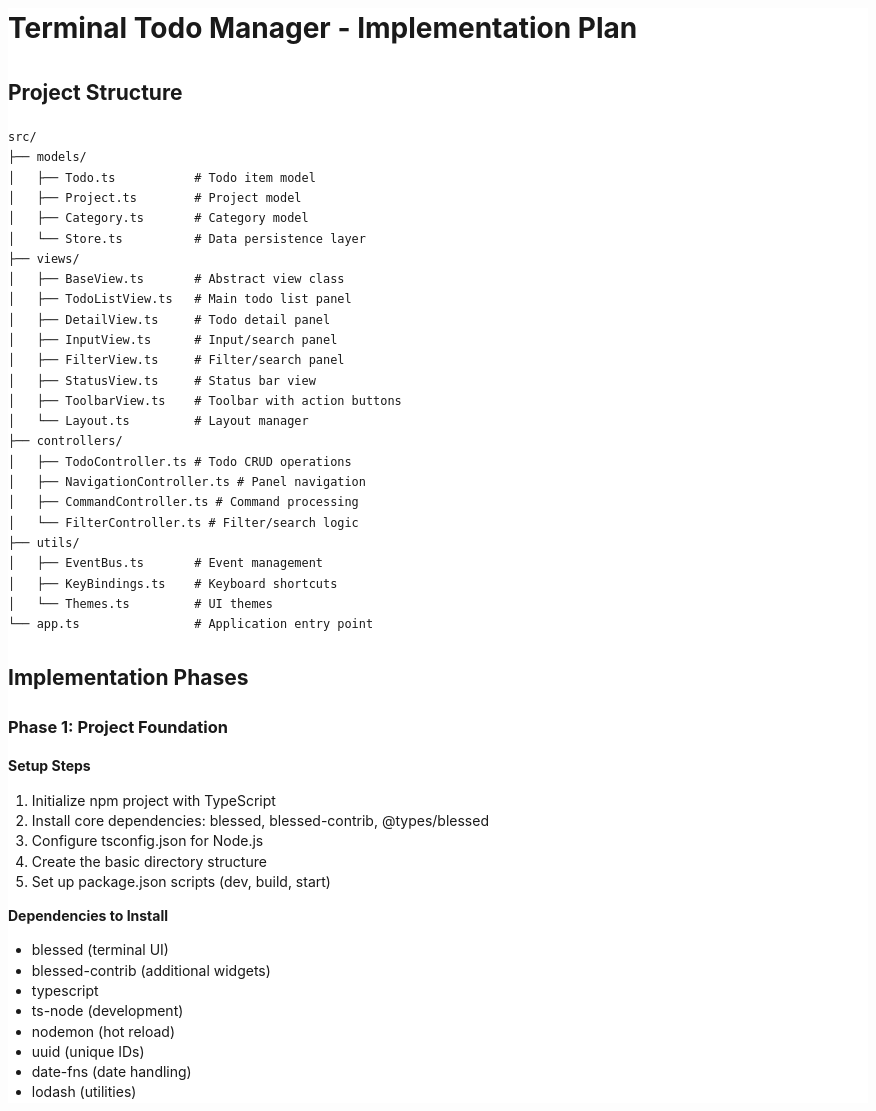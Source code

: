 # Terminal Todo Manager - Implementation Plan

## Project Structure

```
src/
├── models/
│   ├── Todo.ts           # Todo item model
│   ├── Project.ts        # Project model
│   ├── Category.ts       # Category model
│   └── Store.ts          # Data persistence layer
├── views/
│   ├── BaseView.ts       # Abstract view class
│   ├── TodoListView.ts   # Main todo list panel
│   ├── DetailView.ts     # Todo detail panel
│   ├── InputView.ts      # Input/search panel
│   ├── FilterView.ts     # Filter/search panel
│   ├── StatusView.ts     # Status bar view
│   ├── ToolbarView.ts    # Toolbar with action buttons
│   └── Layout.ts         # Layout manager
├── controllers/
│   ├── TodoController.ts # Todo CRUD operations
│   ├── NavigationController.ts # Panel navigation
│   ├── CommandController.ts # Command processing
│   └── FilterController.ts # Filter/search logic
├── utils/
│   ├── EventBus.ts       # Event management
│   ├── KeyBindings.ts    # Keyboard shortcuts
│   └── Themes.ts         # UI themes
└── app.ts                # Application entry point
```

## Implementation Phases

### Phase 1: Project Foundation

**Setup Steps**
1. Initialize npm project with TypeScript
2. Install core dependencies: blessed, blessed-contrib, @types/blessed
3. Configure tsconfig.json for Node.js
4. Create the basic directory structure
5. Set up package.json scripts (dev, build, start)

**Dependencies to Install**
- blessed (terminal UI)
- blessed-contrib (additional widgets)
- typescript
- ts-node (development)
- nodemon (hot reload)
- uuid (unique IDs)
- date-fns (date handling)
- lodash (utilities)
